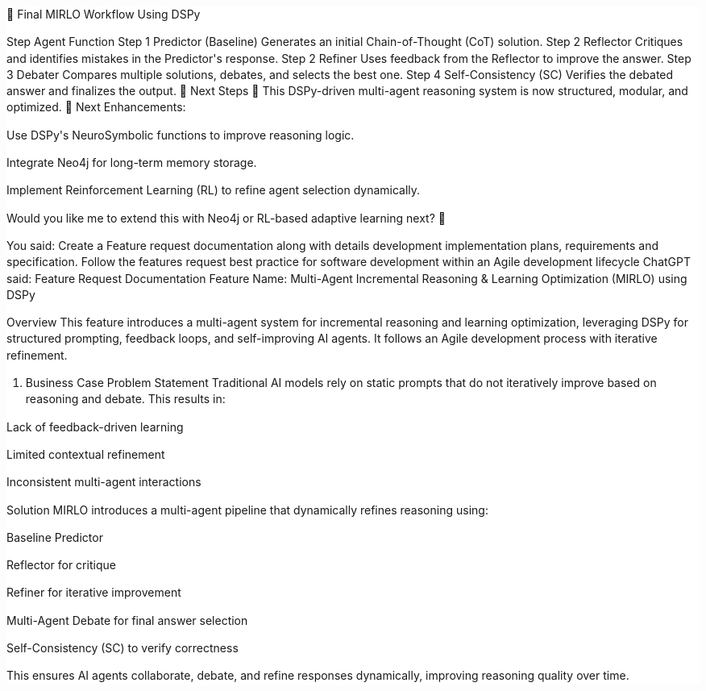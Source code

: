 🔹 Final MIRLO Workflow Using DSPy

Step	Agent	Function
Step 1	Predictor (Baseline)	Generates an initial Chain-of-Thought (CoT) solution.
Step 2	Reflector	Critiques and identifies mistakes in the Predictor's response.
Step 2	Refiner	Uses feedback from the Reflector to improve the answer.
Step 3	Debater	Compares multiple solutions, debates, and selects the best one.
Step 4	Self-Consistency (SC)	Verifies the debated answer and finalizes the output.
🔹 Next Steps
🚀 This DSPy-driven multi-agent reasoning system is now structured, modular, and optimized.
🔎 Next Enhancements:

Use DSPy's NeuroSymbolic functions to improve reasoning logic.

Integrate Neo4j for long-term memory storage.

Implement Reinforcement Learning (RL) to refine agent selection dynamically.

Would you like me to extend this with Neo4j or RL-based adaptive learning next? 🚀

You said:
Create a Feature request documentation along with details development implementation plans, requirements and specification. Follow the features request best practice for software development within an Agile development lifecycle
ChatGPT said:
Feature Request Documentation
Feature Name:
Multi-Agent Incremental Reasoning & Learning Optimization (MIRLO) using DSPy

Overview
This feature introduces a multi-agent system for incremental reasoning and learning optimization, leveraging DSPy for structured prompting, feedback loops, and self-improving AI agents. It follows an Agile development process with iterative refinement.

1. Business Case
Problem Statement
Traditional AI models rely on static prompts that do not iteratively improve based on reasoning and debate. This results in:

Lack of feedback-driven learning

Limited contextual refinement

Inconsistent multi-agent interactions

Solution
MIRLO introduces a multi-agent pipeline that dynamically refines reasoning using:

Baseline Predictor

Reflector for critique

Refiner for iterative improvement

Multi-Agent Debate for final answer selection

Self-Consistency (SC) to verify correctness

This ensures AI agents collaborate, debate, and refine responses dynamically, improving reasoning quality over time.

